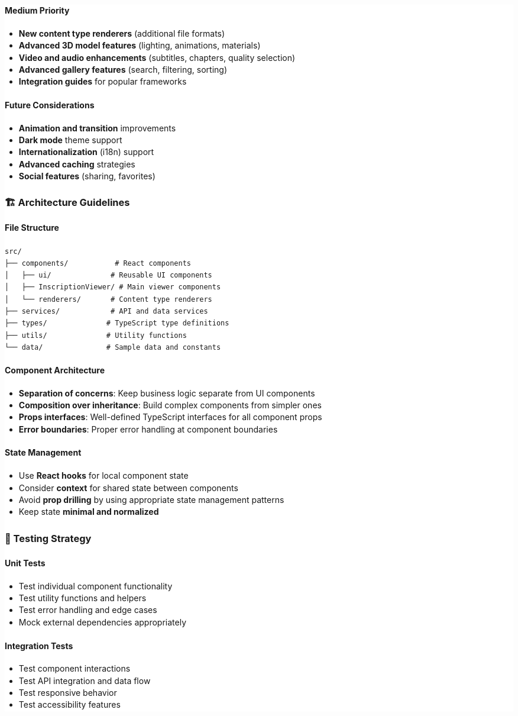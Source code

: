 #### Medium Priority
- **New content type renderers** (additional file formats)
- **Advanced 3D model features** (lighting, animations, materials)
- **Video and audio enhancements** (subtitles, chapters, quality selection)
- **Advanced gallery features** (search, filtering, sorting)
- **Integration guides** for popular frameworks

#### Future Considerations
- **Animation and transition** improvements
- **Dark mode** theme support
- **Internationalization** (i18n) support
- **Advanced caching** strategies
- **Social features** (sharing, favorites)

### 🏗️ Architecture Guidelines

#### File Structure
```
src/
├── components/           # React components
│   ├── ui/              # Reusable UI components
│   ├── InscriptionViewer/ # Main viewer components
│   └── renderers/       # Content type renderers
├── services/            # API and data services
├── types/              # TypeScript type definitions
├── utils/              # Utility functions
└── data/               # Sample data and constants
```

#### Component Architecture
- **Separation of concerns**: Keep business logic separate from UI components
- **Composition over inheritance**: Build complex components from simpler ones
- **Props interfaces**: Well-defined TypeScript interfaces for all component props
- **Error boundaries**: Proper error handling at component boundaries

#### State Management
- Use **React hooks** for local component state
- Consider **context** for shared state between components
- Avoid **prop drilling** by using appropriate state management patterns
- Keep state **minimal and normalized**

### 🧪 Testing Strategy

#### Unit Tests
- Test individual component functionality
- Test utility functions and helpers
- Test error handling and edge cases
- Mock external dependencies appropriately

#### Integration Tests
- Test component interactions
- Test API integration and data flow
- Test responsive behavior
- Test accessibility features
